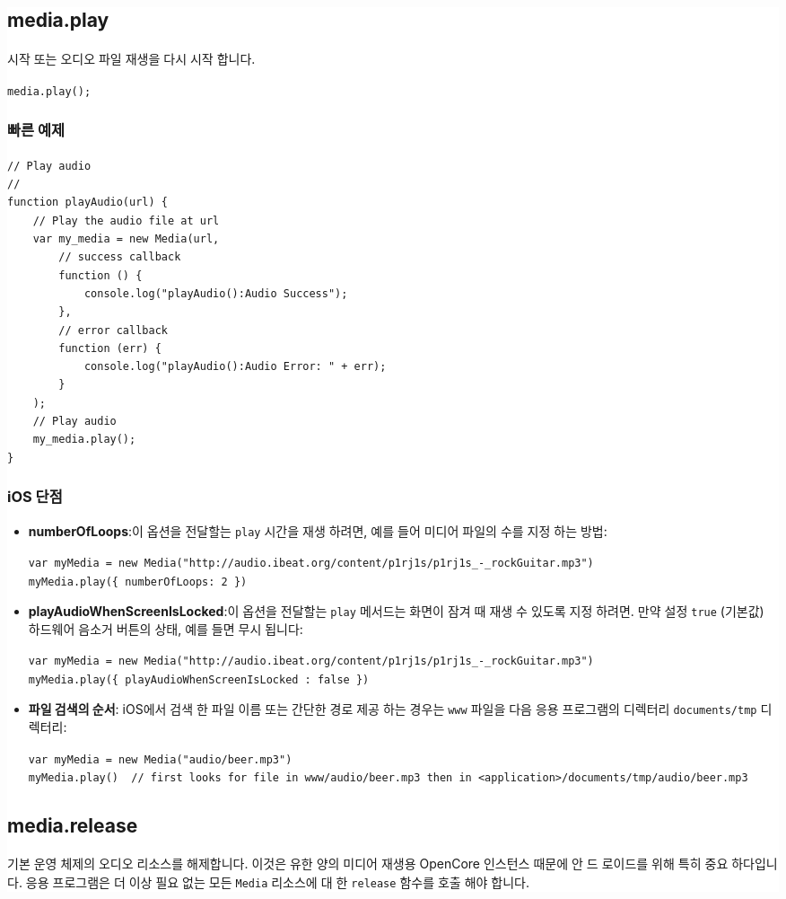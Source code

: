 ## media.play

시작 또는 오디오 파일 재생을 다시 시작 합니다.

    media.play();

### 빠른 예제

    // Play audio
    //
    function playAudio(url) {
        // Play the audio file at url
        var my_media = new Media(url,
            // success callback
            function () {
                console.log("playAudio():Audio Success");
            },
            // error callback
            function (err) {
                console.log("playAudio():Audio Error: " + err);
            }
        );
        // Play audio
        my_media.play();
    }

### iOS 단점

* **numberOfLoops**:이 옵션을 전달할는 `play` 시간을 재생 하려면, 예를 들어 미디어 파일의 수를 지정 하는 방법:

      var myMedia = new Media("http://audio.ibeat.org/content/p1rj1s/p1rj1s_-_rockGuitar.mp3")
      myMedia.play({ numberOfLoops: 2 })


* **playAudioWhenScreenIsLocked**:이 옵션을 전달할는 `play` 메서드는 화면이 잠겨 때 재생 수 있도록 지정 하려면. 만약 설정 `true` (기본값) 하드웨어 음소거 버튼의 상태,
  예를 들면 무시 됩니다:

      var myMedia = new Media("http://audio.ibeat.org/content/p1rj1s/p1rj1s_-_rockGuitar.mp3")
      myMedia.play({ playAudioWhenScreenIsLocked : false })


* **파일 검색의 순서**: iOS에서 검색 한 파일 이름 또는 간단한 경로 제공 하는 경우는 `www` 파일을 다음 응용 프로그램의 디렉터리 `documents/tmp` 디렉터리:

      var myMedia = new Media("audio/beer.mp3")
      myMedia.play()  // first looks for file in www/audio/beer.mp3 then in <application>/documents/tmp/audio/beer.mp3

## media.release

기본 운영 체제의 오디오 리소스를 해제합니다. 이것은 유한 양의 미디어 재생용 OpenCore 인스턴스 때문에 안 드 로이드를 위해 특히 중요 하다입니다. 응용 프로그램은 더 이상 필요 없는 모든 `Media`
리소스에 대 한 `release` 함수를 호출 해야 합니다.

